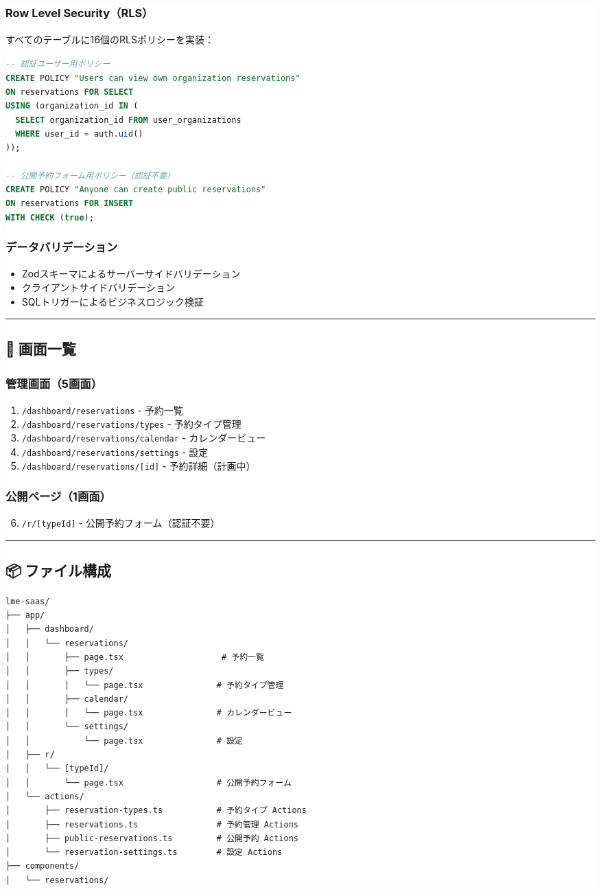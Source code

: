 ### Row Level Security（RLS）
すべてのテーブルに16個のRLSポリシーを実装：

```sql
-- 認証ユーザー用ポリシー
CREATE POLICY "Users can view own organization reservations"
ON reservations FOR SELECT
USING (organization_id IN (
  SELECT organization_id FROM user_organizations
  WHERE user_id = auth.uid()
));

-- 公開予約フォーム用ポリシー（認証不要）
CREATE POLICY "Anyone can create public reservations"
ON reservations FOR INSERT
WITH CHECK (true);
```

### データバリデーション
- Zodスキーマによるサーバーサイドバリデーション
- クライアントサイドバリデーション
- SQLトリガーによるビジネスロジック検証

---

## 📱 画面一覧

### 管理画面（5画面）
1. `/dashboard/reservations` - 予約一覧
2. `/dashboard/reservations/types` - 予約タイプ管理
3. `/dashboard/reservations/calendar` - カレンダービュー
4. `/dashboard/reservations/settings` - 設定
5. `/dashboard/reservations/[id]` - 予約詳細（計画中）

### 公開ページ（1画面）
6. `/r/[typeId]` - 公開予約フォーム（認証不要）

---

## 📦 ファイル構成

```
lme-saas/
├── app/
│   ├── dashboard/
│   │   └── reservations/
│   │       ├── page.tsx                    # 予約一覧
│   │       ├── types/
│   │       │   └── page.tsx               # 予約タイプ管理
│   │       ├── calendar/
│   │       │   └── page.tsx               # カレンダービュー
│   │       └── settings/
│   │           └── page.tsx               # 設定
│   ├── r/
│   │   └── [typeId]/
│   │       └── page.tsx                   # 公開予約フォーム
│   └── actions/
│       ├── reservation-types.ts           # 予約タイプ Actions
│       ├── reservations.ts                # 予約管理 Actions
│       ├── public-reservations.ts         # 公開予約 Actions
│       └── reservation-settings.ts        # 設定 Actions
├── components/
│   └── reservations/
```